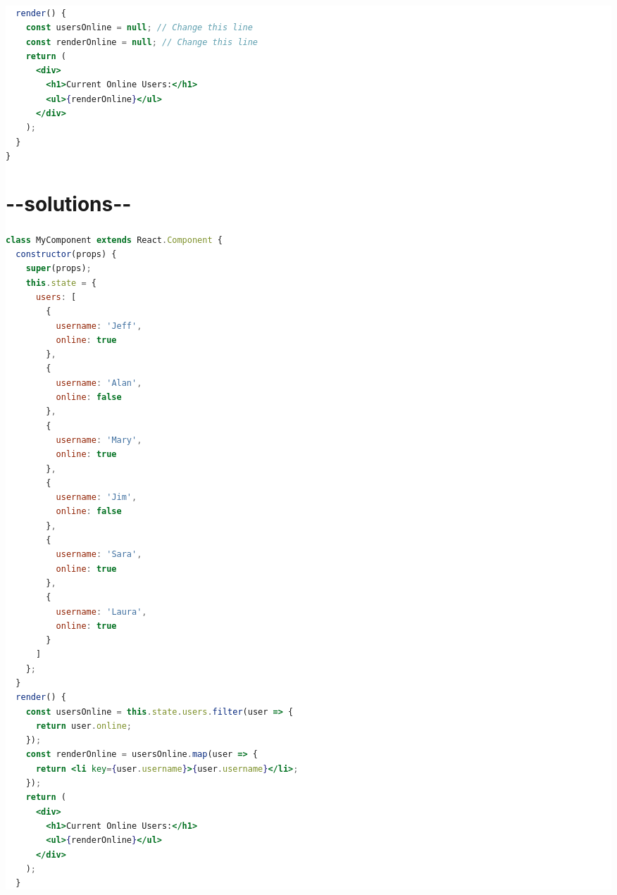 ```jsx
  render() {
    const usersOnline = null; // Change this line
    const renderOnline = null; // Change this line
    return (
      <div>
        <h1>Current Online Users:</h1>
        <ul>{renderOnline}</ul>
      </div>
    );
  }
}
```

# --solutions--

```jsx
class MyComponent extends React.Component {
  constructor(props) {
    super(props);
    this.state = {
      users: [
        {
          username: 'Jeff',
          online: true
        },
        {
          username: 'Alan',
          online: false
        },
        {
          username: 'Mary',
          online: true
        },
        {
          username: 'Jim',
          online: false
        },
        {
          username: 'Sara',
          online: true
        },
        {
          username: 'Laura',
          online: true
        }
      ]
    };
  }
  render() {
    const usersOnline = this.state.users.filter(user => {
      return user.online;
    });
    const renderOnline = usersOnline.map(user => {
      return <li key={user.username}>{user.username}</li>;
    });
    return (
      <div>
        <h1>Current Online Users:</h1>
        <ul>{renderOnline}</ul>
      </div>
    );
  }
```